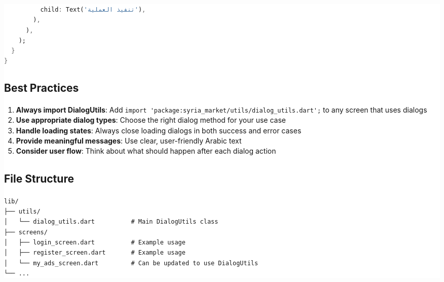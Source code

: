 ```dart
          child: Text('تنفيذ العملية'),
        ),
      ),
    );
  }
}
```

## Best Practices

1. **Always import DialogUtils**: Add `import 'package:syria_market/utils/dialog_utils.dart';` to any screen that uses dialogs
2. **Use appropriate dialog types**: Choose the right dialog method for your use case
3. **Handle loading states**: Always close loading dialogs in both success and error cases
4. **Provide meaningful messages**: Use clear, user-friendly Arabic text
5. **Consider user flow**: Think about what should happen after each dialog action

## File Structure

```
lib/
├── utils/
│   └── dialog_utils.dart          # Main DialogUtils class
├── screens/
│   ├── login_screen.dart          # Example usage
│   ├── register_screen.dart       # Example usage
│   └── my_ads_screen.dart         # Can be updated to use DialogUtils
└── ...
```
